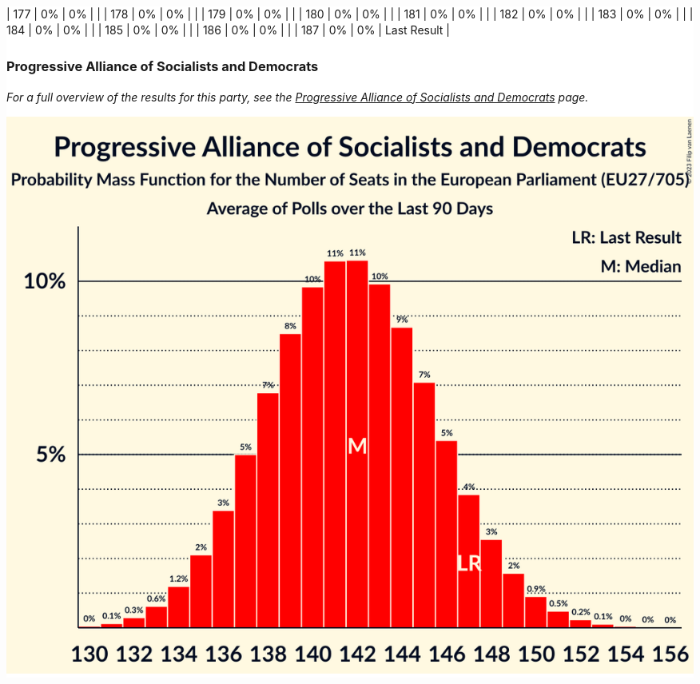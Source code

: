 | 177 | 0% | 0% |  |
| 178 | 0% | 0% |  |
| 179 | 0% | 0% |  |
| 180 | 0% | 0% |  |
| 181 | 0% | 0% |  |
| 182 | 0% | 0% |  |
| 183 | 0% | 0% |  |
| 184 | 0% | 0% |  |
| 185 | 0% | 0% |  |
| 186 | 0% | 0% |  |
| 187 | 0% | 0% | Last Result |

### Progressive Alliance of Socialists and Democrats

*For a full overview of the results for this party, see the [Progressive Alliance of Socialists and Democrats](party-2023-05-31-progressiveallianceofsocialistsanddemocrats.html) page.*

![Graph with seats probability mass function not yet produced](average-2023-05-31-seats-pmf-progressiveallianceofsocialistsanddemocrats.png "Seats Probability Mass Function")
